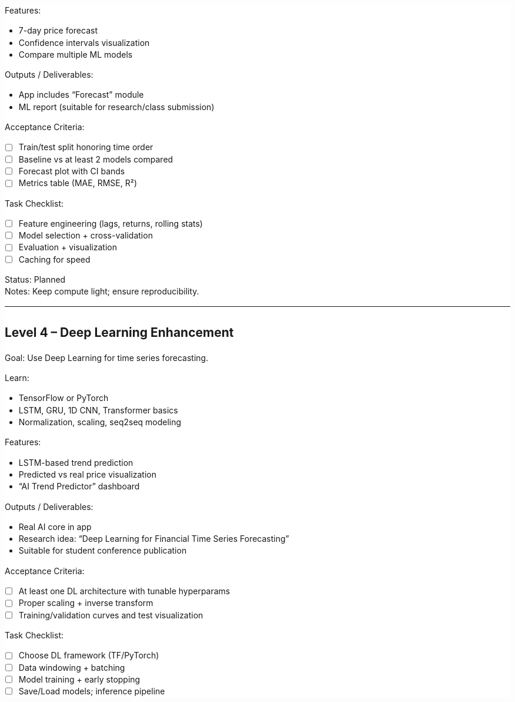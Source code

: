 Features:
- 7-day price forecast
- Confidence intervals visualization
- Compare multiple ML models

Outputs / Deliverables:
- App includes “Forecast” module
- ML report (suitable for research/class submission)

Acceptance Criteria:
- [ ] Train/test split honoring time order
- [ ] Baseline vs at least 2 models compared
- [ ] Forecast plot with CI bands
- [ ] Metrics table (MAE, RMSE, R²)

Task Checklist:
- [ ] Feature engineering (lags, returns, rolling stats)
- [ ] Model selection + cross-validation
- [ ] Evaluation + visualization
- [ ] Caching for speed

Status: Planned  
Notes: Keep compute light; ensure reproducibility.

---

## Level 4 – Deep Learning Enhancement
Goal: Use Deep Learning for time series forecasting.

Learn:
- TensorFlow or PyTorch
- LSTM, GRU, 1D CNN, Transformer basics
- Normalization, scaling, seq2seq modeling

Features:
- LSTM-based trend prediction
- Predicted vs real price visualization
- “AI Trend Predictor” dashboard

Outputs / Deliverables:
- Real AI core in app
- Research idea: “Deep Learning for Financial Time Series Forecasting”
- Suitable for student conference publication

Acceptance Criteria:
- [ ] At least one DL architecture with tunable hyperparams
- [ ] Proper scaling + inverse transform
- [ ] Training/validation curves and test visualization

Task Checklist:
- [ ] Choose DL framework (TF/PyTorch)
- [ ] Data windowing + batching
- [ ] Model training + early stopping
- [ ] Save/Load models; inference pipeline
